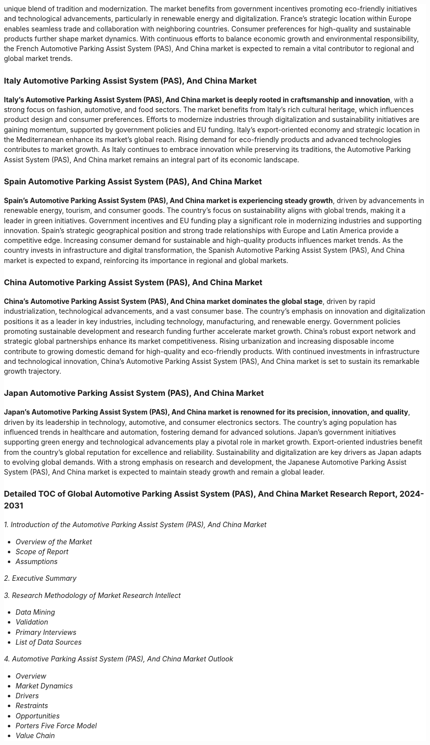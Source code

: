 unique blend of tradition and modernization. The market benefits from government incentives promoting eco-friendly initiatives and technological advancements, particularly in renewable energy and digitalization. France&rsquo;s strategic location within Europe enables seamless trade and collaboration with neighboring countries. Consumer preferences for high-quality and sustainable products further shape market dynamics. With continuous efforts to balance economic growth and environmental responsibility, the French Automotive Parking Assist System (PAS), And China market is expected to remain a vital contributor to regional and global market trends.</p><h3><strong>Italy Automotive Parking Assist System (PAS), And China Market</strong></h3><p><strong>Italy&rsquo;s Automotive Parking Assist System (PAS), And China market is deeply rooted in craftsmanship and innovation</strong>, with a strong focus on fashion, automotive, and food sectors. The market benefits from Italy&rsquo;s rich cultural heritage, which influences product design and consumer preferences. Efforts to modernize industries through digitalization and sustainability initiatives are gaining momentum, supported by government policies and EU funding. Italy&rsquo;s export-oriented economy and strategic location in the Mediterranean enhance its market&rsquo;s global reach. Rising demand for eco-friendly products and advanced technologies contributes to market growth. As Italy continues to embrace innovation while preserving its traditions, the Automotive Parking Assist System (PAS), And China market remains an integral part of its economic landscape.</p><h3><strong>Spain Automotive Parking Assist System (PAS), And China Market</strong></h3><p><strong>Spain&rsquo;s Automotive Parking Assist System (PAS), And China market is experiencing steady growth</strong>, driven by advancements in renewable energy, tourism, and consumer goods. The country&rsquo;s focus on sustainability aligns with global trends, making it a leader in green initiatives. Government incentives and EU funding play a significant role in modernizing industries and supporting innovation. Spain&rsquo;s strategic geographical position and strong trade relationships with Europe and Latin America provide a competitive edge. Increasing consumer demand for sustainable and high-quality products influences market trends. As the country invests in infrastructure and digital transformation, the Spanish Automotive Parking Assist System (PAS), And China market is expected to expand, reinforcing its importance in regional and global markets.</p><h3><strong>China Automotive Parking Assist System (PAS), And China Market</strong></h3><p><strong>China&rsquo;s Automotive Parking Assist System (PAS), And China market dominates the global stage</strong>, driven by rapid industrialization, technological advancements, and a vast consumer base. The country&rsquo;s emphasis on innovation and digitalization positions it as a leader in key industries, including technology, manufacturing, and renewable energy. Government policies promoting sustainable development and research funding further accelerate market growth. China&rsquo;s robust export network and strategic global partnerships enhance its market competitiveness. Rising urbanization and increasing disposable income contribute to growing domestic demand for high-quality and eco-friendly products. With continued investments in infrastructure and technological innovation, China&rsquo;s Automotive Parking Assist System (PAS), And China market is set to sustain its remarkable growth trajectory.</p><h3><strong>Japan Automotive Parking Assist System (PAS), And China Market</strong></h3><p><strong>Japan&rsquo;s Automotive Parking Assist System (PAS), And China market is renowned for its precision, innovation, and quality</strong>, driven by its leadership in technology, automotive, and consumer electronics sectors. The country&rsquo;s aging population has influenced trends in healthcare and automation, fostering demand for advanced solutions. Japan&rsquo;s government initiatives supporting green energy and technological advancements play a pivotal role in market growth. Export-oriented industries benefit from the country&rsquo;s global reputation for excellence and reliability. Sustainability and digitalization are key drivers as Japan adapts to evolving global demands. With a strong emphasis on research and development, the Japanese Automotive Parking Assist System (PAS), And China market is expected to maintain steady growth and remain a global leader.</p><h3><span class="">Detailed TOC of Global Automotive Parking Assist System (PAS), And China Market Research Report, 2024-2031</span></h3><p><em><span class="font-[700]">1. Introduction of the Automotive Parking Assist System (PAS), And China Market</span></em></p><ul><li><em><span class="">Overview of the Market</span></em></li><li><em><span class="">Scope of Report</span></em></li><li><em><span class="">Assumptions</span></em></li></ul><p><em><span class="font-[700]">2. Executive Summary</span></em></p><p><em><span class="font-[700]">3. Research Methodology of Market Research Intellect</span></em></p><ul><li><em><span class="">Data Mining</span></em></li><li><em><span class="">Validation</span></em></li><li><em><span class="">Primary Interviews</span></em></li><li><em><span class="">List of Data Sources</span></em></li></ul><p><em><span class="font-[700]">4. Automotive Parking Assist System (PAS), And China Market Outlook</span></em></p><ul><li><em><span class="">Overview</span></em></li><li><em><span class="">Market Dynamics</span></em></li><li><em><span class="">Drivers</span></em></li><li><em><span class="">Restraints</span></em></li><li><em><span class="">Opportunities</span></em></li><li><em><span class="">Porters Five Force Model</span></em></li><li><em><span class="">Value Chain